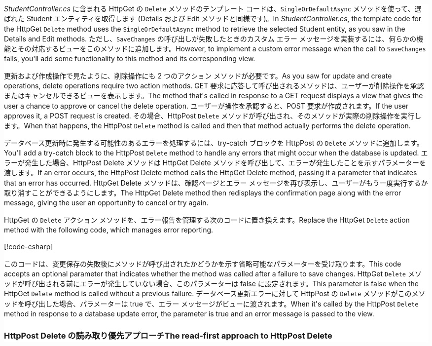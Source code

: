 <span data-ttu-id="2f1c9-254">*StudentController.cs* に含まれる HttpGet の `Delete` メソッドのテンプレート コードは、`SingleOrDefaultAsync` メソッドを使って、選ばれた Student エンティティを取得します (Details および Edit メソッドと同様です)。</span><span class="sxs-lookup"><span data-stu-id="2f1c9-254">In *StudentController.cs*, the template code for the HttpGet `Delete` method uses the `SingleOrDefaultAsync` method to retrieve the selected Student entity, as you saw in the Details and Edit methods.</span></span> <span data-ttu-id="2f1c9-255">ただし、`SaveChanges` の呼び出しが失敗したときのカスタム エラー メッセージを実装するには、何らかの機能とその対応するビューをこのメソッドに追加します。</span><span class="sxs-lookup"><span data-stu-id="2f1c9-255">However, to implement a custom error message when the call to `SaveChanges` fails, you'll add some functionality to this method and its corresponding view.</span></span>

<span data-ttu-id="2f1c9-256">更新および作成操作で見たように、削除操作にも 2 つのアクション メソッドが必要です。</span><span class="sxs-lookup"><span data-stu-id="2f1c9-256">As you saw for update and create operations, delete operations require two action methods.</span></span> <span data-ttu-id="2f1c9-257">GET 要求に応答して呼び出されるメソッドは、ユーザーが削除操作を承認またはキャンセルできるビューを表示します。</span><span class="sxs-lookup"><span data-stu-id="2f1c9-257">The method that's called in response to a GET request displays a view that gives the user a chance to approve or cancel the delete operation.</span></span> <span data-ttu-id="2f1c9-258">ユーザーが操作を承認すると、POST 要求が作成されます。</span><span class="sxs-lookup"><span data-stu-id="2f1c9-258">If the user approves it, a POST request is created.</span></span> <span data-ttu-id="2f1c9-259">その場合、HttpPost `Delete` メソッドが呼び出され、そのメソッドが実際の削除操作を実行します。</span><span class="sxs-lookup"><span data-stu-id="2f1c9-259">When that happens, the HttpPost `Delete` method is called and then that method actually performs the delete operation.</span></span>

<span data-ttu-id="2f1c9-260">データベース更新時に発生する可能性のあるエラーを処理するには、try-catch ブロックを HttpPost の `Delete` メソッドに追加します。</span><span class="sxs-lookup"><span data-stu-id="2f1c9-260">You'll add a try-catch block to the HttpPost `Delete` method to handle any errors that might occur when the database is updated.</span></span> <span data-ttu-id="2f1c9-261">エラーが発生した場合、HttpPost Delete メソッドは HttpGet Delete メソッドを呼び出して、エラーが発生したことを示すパラメーターを渡します。</span><span class="sxs-lookup"><span data-stu-id="2f1c9-261">If an error occurs, the HttpPost Delete method calls the HttpGet Delete method, passing it a parameter that indicates that an error has occurred.</span></span> <span data-ttu-id="2f1c9-262">HttpGet Delete メソッドは、確認ページとエラー メッセージを再び表示し、ユーザーがもう一度実行するか取り消すことができるようにします。</span><span class="sxs-lookup"><span data-stu-id="2f1c9-262">The HttpGet Delete method then redisplays the confirmation page along with the error message, giving the user an opportunity to cancel or try again.</span></span>

<span data-ttu-id="2f1c9-263">HttpGet の `Delete` アクション メソッドを、エラー報告を管理する次のコードに置き換えます。</span><span class="sxs-lookup"><span data-stu-id="2f1c9-263">Replace the HttpGet `Delete` action method with the following code, which manages error reporting.</span></span>

[!code-csharp[](intro/samples/cu/Controllers/StudentsController.cs?name=snippet_DeleteGet&highlight=1,9,16-21)]

<span data-ttu-id="2f1c9-264">このコードは、変更保存の失敗後にメソッドが呼び出されたかどうかを示す省略可能なパラメーターを受け取ります。</span><span class="sxs-lookup"><span data-stu-id="2f1c9-264">This code accepts an optional parameter that indicates whether the method was called after a failure to save changes.</span></span> <span data-ttu-id="2f1c9-265">HttpGet `Delete` メソッドが呼び出される前にエラーが発生していない場合、このパラメーターは false に設定されます。</span><span class="sxs-lookup"><span data-stu-id="2f1c9-265">This parameter is false when the HttpGet `Delete` method is called without a previous failure.</span></span> <span data-ttu-id="2f1c9-266">データベース更新エラーに対して HttpPost の `Delete` メソッドがこのメソッドを呼び出した場合、パラメーターは true で、エラー メッセージがビューに渡されます。</span><span class="sxs-lookup"><span data-stu-id="2f1c9-266">When it's called by the HttpPost `Delete` method in response to a database update error, the parameter is true and an error message is passed to the view.</span></span>

### <a name="the-read-first-approach-to-httppost-delete"></a><span data-ttu-id="2f1c9-267">HttpPost Delete の読み取り優先アプローチ</span><span class="sxs-lookup"><span data-stu-id="2f1c9-267">The read-first approach to HttpPost Delete</span></span>
